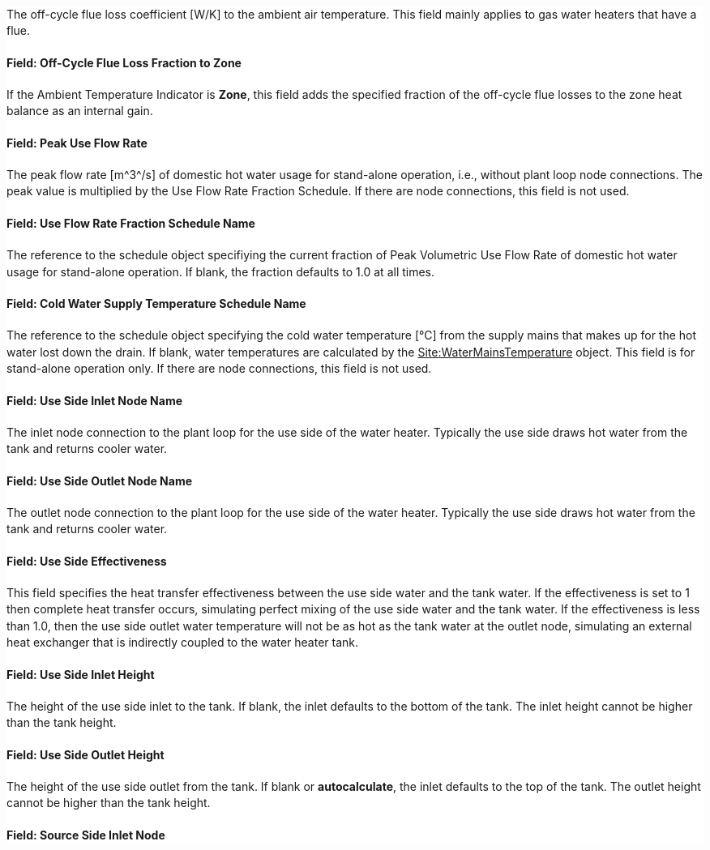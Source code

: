 The off-cycle flue loss coefficient [W/K] to the ambient air temperature. This field mainly applies to gas water heaters that have a flue.

#### Field: Off-Cycle Flue Loss Fraction to Zone

If the Ambient Temperature Indicator is **Zone**, this field adds the specified fraction of the off-cycle flue losses to the zone heat balance as an internal gain.

#### Field: Peak Use Flow Rate

The peak flow rate [m^3^/s] of domestic hot water usage for stand-alone operation, i.e., without plant loop node connections. The peak value is multiplied by the Use Flow Rate Fraction Schedule. If there are node connections, this field is not used.

#### Field: Use Flow Rate Fraction Schedule Name

The reference to the schedule object specifiying the current fraction of Peak Volumetric Use Flow Rate of domestic hot water usage for stand-alone operation. If blank, the fraction defaults to 1.0 at all times.

#### Field: Cold Water Supply Temperature Schedule Name

The reference to the schedule object specifying the cold water temperature [°C] from the supply mains that makes up for the hot water lost down the drain. If blank, water temperatures are calculated by the [Site:WaterMainsTemperature](#sitewatermainstemperature) object. This field is for stand-alone operation only. If there are node connections, this field is not used.

#### Field: Use Side Inlet Node Name

The inlet node connection to the plant loop for the use side of the water heater. Typically the use side draws hot water from the tank and returns cooler water.

#### Field: Use Side Outlet Node Name

The outlet node connection to the plant loop for the use side of the water heater. Typically the use side draws hot water from the tank and returns cooler water.

#### Field: Use Side Effectiveness

This field specifies the heat transfer effectiveness between the use side water and the tank water. If the effectiveness is set to 1 then complete heat transfer occurs, simulating perfect mixing of the use side water and the tank water. If the effectiveness is less than 1.0, then the use side outlet water temperature will not be as hot as the tank water at the outlet node, simulating an external heat exchanger that is indirectly coupled to the water heater tank.

#### Field: Use Side Inlet Height

The height of the use side inlet to the tank. If blank, the inlet defaults to the bottom of the tank. The inlet height cannot be higher than the tank height.

#### Field: Use Side Outlet Height

The height of the use side outlet from the tank. If blank or **autocalculate**, the inlet defaults to the top of the tank. The outlet height cannot be higher than the tank height.

#### Field: Source Side Inlet Node
